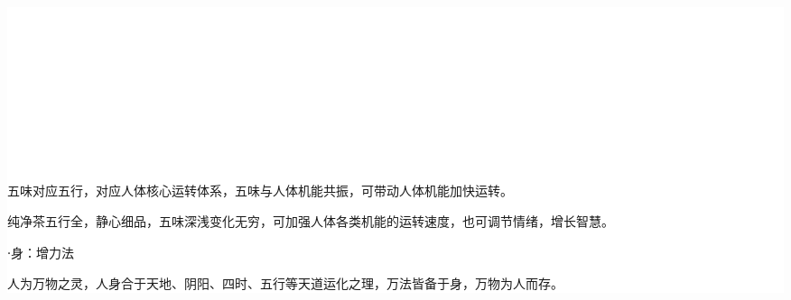    <div id="taboola-midarticle-thumbnails" style="max-width: 632px;height:180px;overflow: hidden;overflow-x: hidden;">
   </div>
  </div>
  <div>
   <center>
    <div id="div-gpt-ad-1589559869784-0">
    </div>
   </center>
  </div>
 </center>
 <p>
  五味对应五行，对应人体核心运转体系，五味与人体机能共振，可带动人体机能加快运转。
 </p>
 <center>
  <div style="max-width: 632px;height:180px; display: none; text-align: center; margin: 0 auto; overflow: hidden;overflow-x: hidden;">
   <div id="taboola-midarticle-thumbnails" style="max-width: 632px;height:180px;overflow: hidden;overflow-x: hidden;">
   </div>
  </div>
  <div>
   <center>
    <div id="div-gpt-ad-1589559869784-0">
    </div>
   </center>
  </div>
 </center>
 <p>
  纯净茶五行全，静心细品，五味深浅变化无穷，可加强人体各类机能的运转速度，也可调节情绪，增长智慧。
 </p>
 <center>
  <div style="max-width: 632px;height:180px; display: none; text-align: center; margin: 0 auto; overflow: hidden;overflow-x: hidden;">
   <div id="taboola-midarticle-thumbnails" style="max-width: 632px;height:180px;overflow: hidden;overflow-x: hidden;">
   </div>
  </div>
  <div>
   <center>
    <div id="div-gpt-ad-1589559869784-0">
    </div>
   </center>
  </div>
 </center>
 <p>
  ·身：增力法
 </p>
 <center>
  <div style="max-width: 632px;height:180px; display: none; text-align: center; margin: 0 auto; overflow: hidden;overflow-x: hidden;">
   <div id="taboola-midarticle-thumbnails" style="max-width: 632px;height:180px;overflow: hidden;overflow-x: hidden;">
   </div>
  </div>
  <div>
   <center>
    <div id="div-gpt-ad-1589559869784-0">
    </div>
   </center>
  </div>
 </center>
 <p>
  人为万物之灵，人身合于天地、阴阳、四时、五行等天道运化之理，万法皆备于身，万物为人而存。